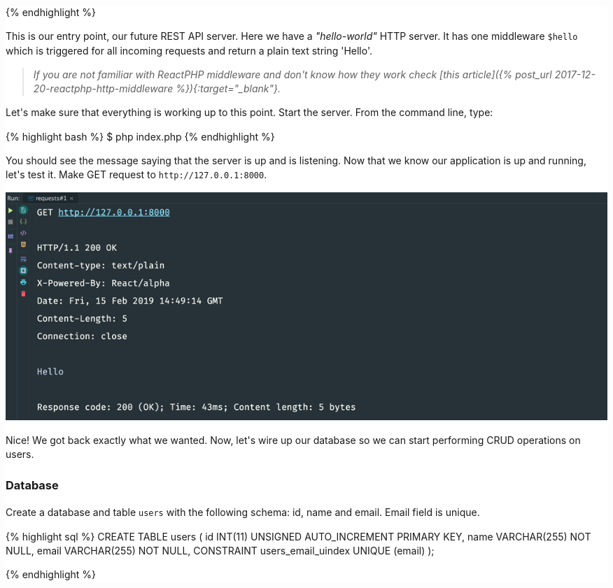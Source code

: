 {% endhighlight %}

This is our entry point, our future REST API server. Here we have a *"hello-world"* HTTP server. It has one middleware `$hello` which is triggered for all incoming requests and return a plain text
string 'Hello'.

>*If you are not familiar with ReactPHP middleware and don't know how they work check [this article]({% post_url 2017-12-20-reactphp-http-middleware %}){:target="_blank"}.*

Let's make sure that everything is working up to this point. Start the server. From the command line, type:

{% highlight bash %}
$ php index.php
{% endhighlight %}

You should see the message saying that the server is up and is listening. Now that we know our application is up and running, let's test it. Make GET request to `http://127.0.0.1:8000`. 

<p class="text-center image">
    <img src="/assets/images/posts/reactphp-restful-api/hello.png">
</p>

Nice! We got back exactly what we wanted. Now, let's wire up our database so we can start performing CRUD operations on users.

### Database

Create a database and table `users` with the following schema: id, name and email. Email field is unique.

{% highlight sql %}
CREATE TABLE users
(
    id INT(11) UNSIGNED AUTO_INCREMENT PRIMARY KEY,
    name VARCHAR(255) NOT NULL,
    email VARCHAR(255) NOT NULL,
    CONSTRAINT users_email_uindex UNIQUE (email)
);

{% endhighlight %}

